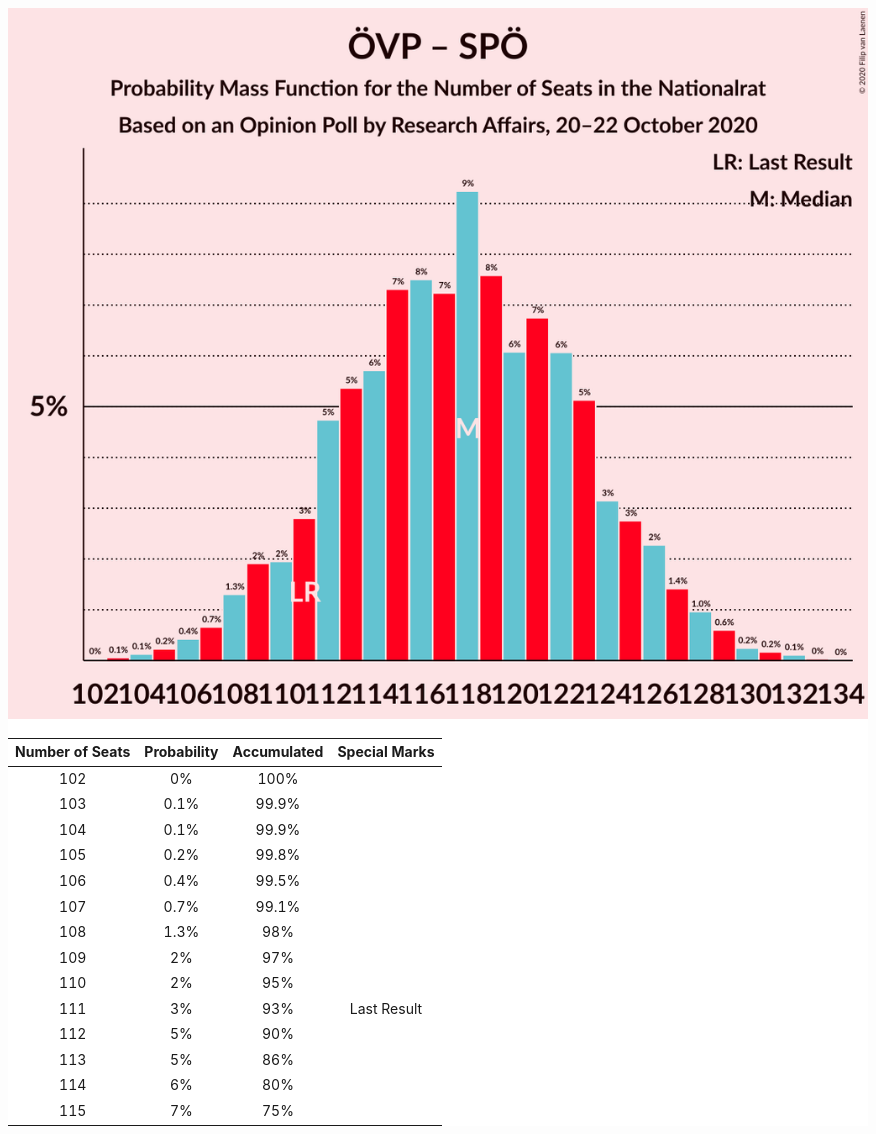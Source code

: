 ![Graph with seats probability mass function not yet produced](2020-10-22-ResearchAffairs-coalitions-seats-pmf-övp–spö.png "Seats Probability Mass Function")

| Number of Seats | Probability | Accumulated | Special Marks |
|:---------------:|:-----------:|:-----------:|:-------------:|
| 102 | 0% | 100% |  |
| 103 | 0.1% | 99.9% |  |
| 104 | 0.1% | 99.9% |  |
| 105 | 0.2% | 99.8% |  |
| 106 | 0.4% | 99.5% |  |
| 107 | 0.7% | 99.1% |  |
| 108 | 1.3% | 98% |  |
| 109 | 2% | 97% |  |
| 110 | 2% | 95% |  |
| 111 | 3% | 93% | Last Result |
| 112 | 5% | 90% |  |
| 113 | 5% | 86% |  |
| 114 | 6% | 80% |  |
| 115 | 7% | 75% |  |